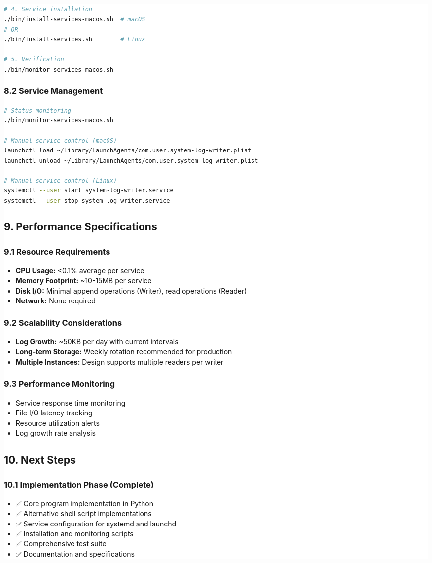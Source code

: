 ```bash
# 4. Service installation
./bin/install-services-macos.sh  # macOS
# OR
./bin/install-services.sh        # Linux

# 5. Verification
./bin/monitor-services-macos.sh
```

### 8.2 Service Management
```bash
# Status monitoring
./bin/monitor-services-macos.sh

# Manual service control (macOS)
launchctl load ~/Library/LaunchAgents/com.user.system-log-writer.plist
launchctl unload ~/Library/LaunchAgents/com.user.system-log-writer.plist

# Manual service control (Linux)
systemctl --user start system-log-writer.service
systemctl --user stop system-log-writer.service
```

## 9. Performance Specifications

### 9.1 Resource Requirements
- **CPU Usage:** <0.1% average per service
- **Memory Footprint:** ~10-15MB per service
- **Disk I/O:** Minimal append operations (Writer), read operations (Reader)
- **Network:** None required

### 9.2 Scalability Considerations
- **Log Growth:** ~50KB per day with current intervals
- **Long-term Storage:** Weekly rotation recommended for production
- **Multiple Instances:** Design supports multiple readers per writer

### 9.3 Performance Monitoring
- Service response time monitoring
- File I/O latency tracking
- Resource utilization alerts
- Log growth rate analysis

## 10. Next Steps

### 10.1 Implementation Phase (Complete)
- ✅ Core program implementation in Python
- ✅ Alternative shell script implementations
- ✅ Service configuration for systemd and launchd
- ✅ Installation and monitoring scripts
- ✅ Comprehensive test suite
- ✅ Documentation and specifications
